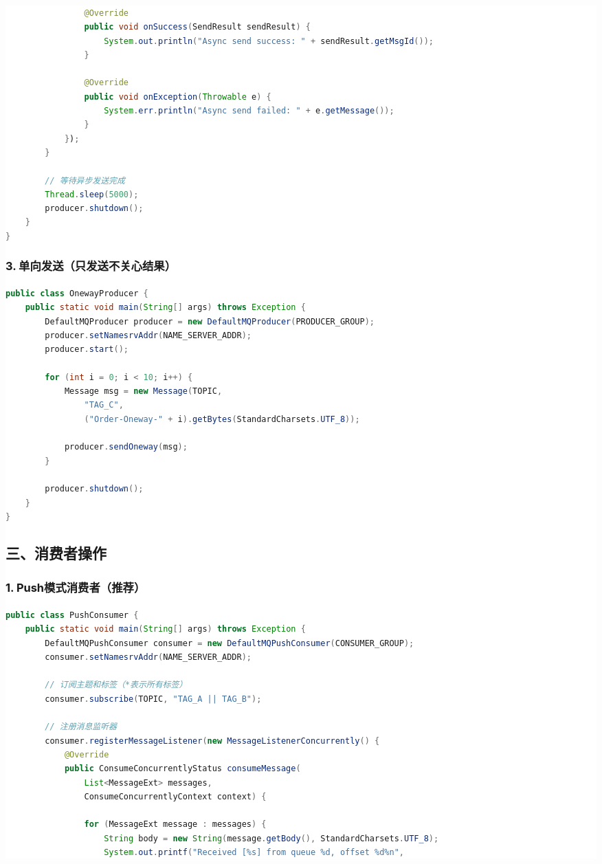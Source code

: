 ```java
                @Override
                public void onSuccess(SendResult sendResult) {
                    System.out.println("Async send success: " + sendResult.getMsgId());
                }
                
                @Override
                public void onException(Throwable e) {
                    System.err.println("Async send failed: " + e.getMessage());
                }
            });
        }
        
        // 等待异步发送完成
        Thread.sleep(5000);
        producer.shutdown();
    }
}
```

### 3. 单向发送（只发送不关心结果）
```java
public class OnewayProducer {
    public static void main(String[] args) throws Exception {
        DefaultMQProducer producer = new DefaultMQProducer(PRODUCER_GROUP);
        producer.setNamesrvAddr(NAME_SERVER_ADDR);
        producer.start();
        
        for (int i = 0; i < 10; i++) {
            Message msg = new Message(TOPIC, 
                "TAG_C", 
                ("Order-Oneway-" + i).getBytes(StandardCharsets.UTF_8));
            
            producer.sendOneway(msg);
        }
        
        producer.shutdown();
    }
}
```

## 三、消费者操作

### 1. Push模式消费者（推荐）
```java
public class PushConsumer {
    public static void main(String[] args) throws Exception {
        DefaultMQPushConsumer consumer = new DefaultMQPushConsumer(CONSUMER_GROUP);
        consumer.setNamesrvAddr(NAME_SERVER_ADDR);
        
        // 订阅主题和标签（*表示所有标签）
        consumer.subscribe(TOPIC, "TAG_A || TAG_B");
        
        // 注册消息监听器
        consumer.registerMessageListener(new MessageListenerConcurrently() {
            @Override
            public ConsumeConcurrentlyStatus consumeMessage(
                List<MessageExt> messages, 
                ConsumeConcurrentlyContext context) {
                
                for (MessageExt message : messages) {
                    String body = new String(message.getBody(), StandardCharsets.UTF_8);
                    System.out.printf("Received [%s] from queue %d, offset %d%n",
```